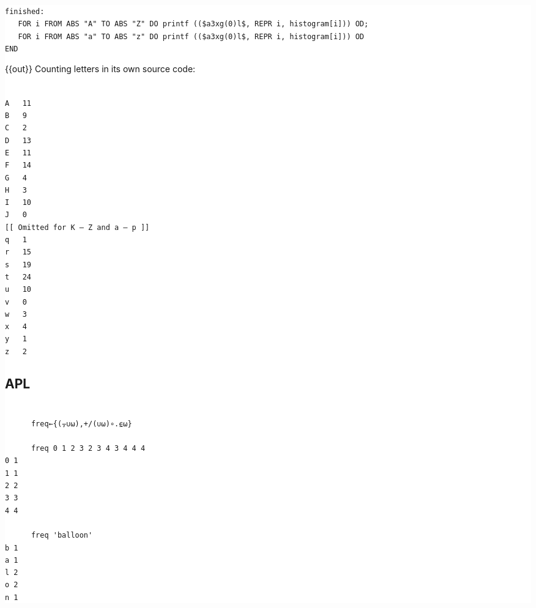 ```algol68
finished:
   FOR i FROM ABS "A" TO ABS "Z" DO printf (($a3xg(0)l$, REPR i, histogram[i])) OD;
   FOR i FROM ABS "a" TO ABS "z" DO printf (($a3xg(0)l$, REPR i, histogram[i])) OD
END

```

{{out}} Counting letters in its own source code:

```txt

A   11
B   9
C   2
D   13
E   11
F   14
G   4
H   3
I   10
J   0
[[ Omitted for K – Z and a – p ]]
q   1
r   15
s   19
t   24
u   10
v   0
w   3
x   4
y   1
z   2

```



## APL


```apl

      freq←{(⍪∪⍵),+/(∪⍵)∘.⍷⍵}

      freq 0 1 2 3 2 3 4 3 4 4 4
0 1
1 1
2 2
3 3
4 4              

      freq 'balloon'
b 1
a 1
l 2
o 2
n 1

```
